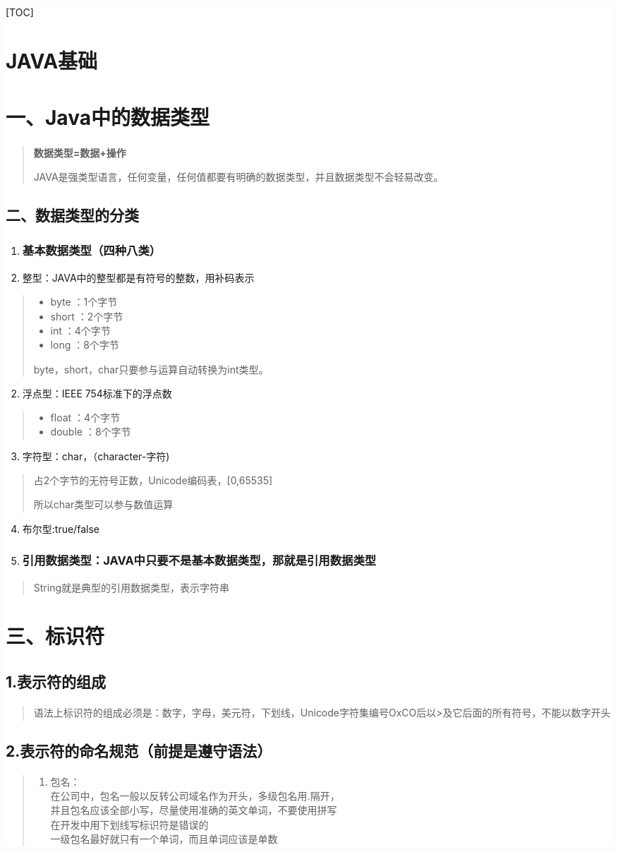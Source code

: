 [TOC]



# JAVA基础   

# 一、Java中的数据类型  

>**数据类型=数据+操作**
>
>JAVA是强类型语言，任何变量，任何值都要有明确的数据类型，并且数据类型不会轻易改变。  

## 二、数据类型的分类

1. ### 基本数据类型（四种八类）

1. 整型：JAVA中的整型都是有符号的整数，用补码表示  

>   - byte ：1个字节  
>   - short ：2个字节  
>   - int ：4个字节  
>   - long ：8个字节
>
>   byte，short，char只要参与运算自动转换为int类型。

2. 浮点型：IEEE 754标准下的浮点数  
>   - float ：4个字节  
>   - double ：8个字节

3. 字符型：char，（character-字符)  
>	占2个字节的无符号正数，Unicode编码表，[0,65535]
>	
>	所以char类型可以参与数值运算

4. 布尔型:true/false  
2. ### 引用数据类型：JAVA中只要不是基本数据类型，那就是引用数据类型  

>String就是典型的引用数据类型，表示字符串  

# 三、标识符

## 1.表示符的组成  
>	语法上标识符的组成必须是：数字，字母，美元符，下划线，Unicode字符集编号OxCO后以>及它后面的所有符号，不能以数字开头

## 2.表示符的命名规范（前提是遵守语法）  
>1. 包名：  
>	在公司中，包名一般以反转公司域名作为开头，多级包名用.隔开，  
>	并且包名应该全部小写，尽量使用准确的英文单词，不要使用拼写  
>	在开发中用下划线写标识符是错误的  
>	一级包名最好就只有一个单词，而且单词应该是单数  
